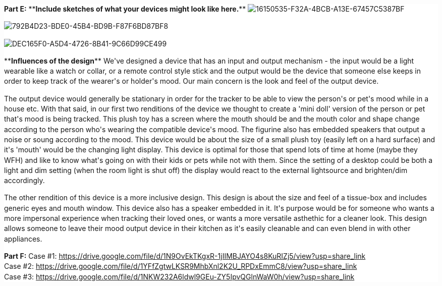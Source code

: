 **Part E:**
\*\***Include sketches of what your devices might look like here.**\*\*
![16150535-F32A-4BCB-A13E-67457C5387BF](https://github.com/RachMink/Interactive-Lab-Hub/assets/82296790/1acbf55e-006c-40c6-802e-a250b162e9c6)

![792B4D23-BDE0-45B4-BD9B-F87F6BD87BF8](https://github.com/RachMink/Interactive-Lab-Hub/assets/82296790/3ee6f533-da9b-44c0-a5c0-e4c77d6d05a1)

![DEC165F0-A5D4-4726-8B41-9C66D99CE499](https://github.com/RachMink/Interactive-Lab-Hub/assets/82296790/6302e84e-9108-471c-bc12-002fee9f4aac)

\*\***Influences of the design**\*\*
We've designed a device that has an input and output mechanism - the input would be a light wearable like a watch or collar, or a remote control style stick and the output would be the device that someone else keeps in order to keep track of the wearer's or holder's mood. Our main concern is the look and feel of the output device. 

The output device would generally be stationary in order for the tracker to be able to view the person's or pet's mood while in a house etc. With that said, in our first two renditions of the device we thought to create a 'mini doll' version of the person or pet that's mood is being tracked. This plush toy has a screen where the mouth should be and the mouth color and shape change according to the person who's wearing the compatible device's mood. The figurine also has embedded speakers that output a noise or soung according to the mood. This device would be about the size of a small plush toy (easily left on a hard surface) and it's 'mouth' would be the changing light display. This device is optimal for those that spend lots of time at home (maybe they WFH) and like to know what's going on with their kids or pets while not with them. Since the setting of a desktop could be both a light and dim setting (when the room light is shut off) the display would react to the external lightsource and brighten/dim accordingly.

The other rendition of this device is a more inclusive design. This design is about the size and feel of a tissue-box and includes generic eyes and mouth window. This device also has a speaker embedded in it. It's purpose would be for someone who wants a more impersonal experience when tracking their loved ones, or wants a more versatile asthethic for a cleaner look. This design allows someone to leave their mood output device in their kitchen as it's easily cleanable and can even blend in with other appliances. 

**Part F:**
Case #1: https://drive.google.com/file/d/1N9OvEkTKgxR-1jIIMBJAYO4s8KuRIZj5/view?usp=share_link <br>
Case #2: https://drive.google.com/file/d/1YFfZgtwLKSR9MhbXnl2K2U_RPDxEmmC8/view?usp=share_link<br>
Case #3: https://drive.google.com/file/d/1NKW232A6ldwl9GEu-ZY5IpvQGlnWaW0h/view?usp=share_link


